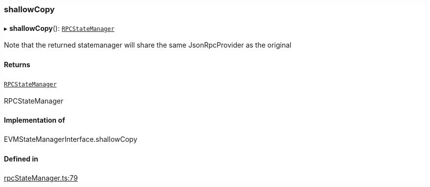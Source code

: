 ### shallowCopy

▸ **shallowCopy**(): [`RPCStateManager`](RPCStateManager.md)

Note that the returned statemanager will share the same JsonRpcProvider as the original

#### Returns

[`RPCStateManager`](RPCStateManager.md)

RPCStateManager

#### Implementation of

EVMStateManagerInterface.shallowCopy

#### Defined in

[rpcStateManager.ts:79](https://github.com/ethereumjs/ethereumjs-monorepo/blob/master/packages/statemanager/src/rpcStateManager.ts#L79)

